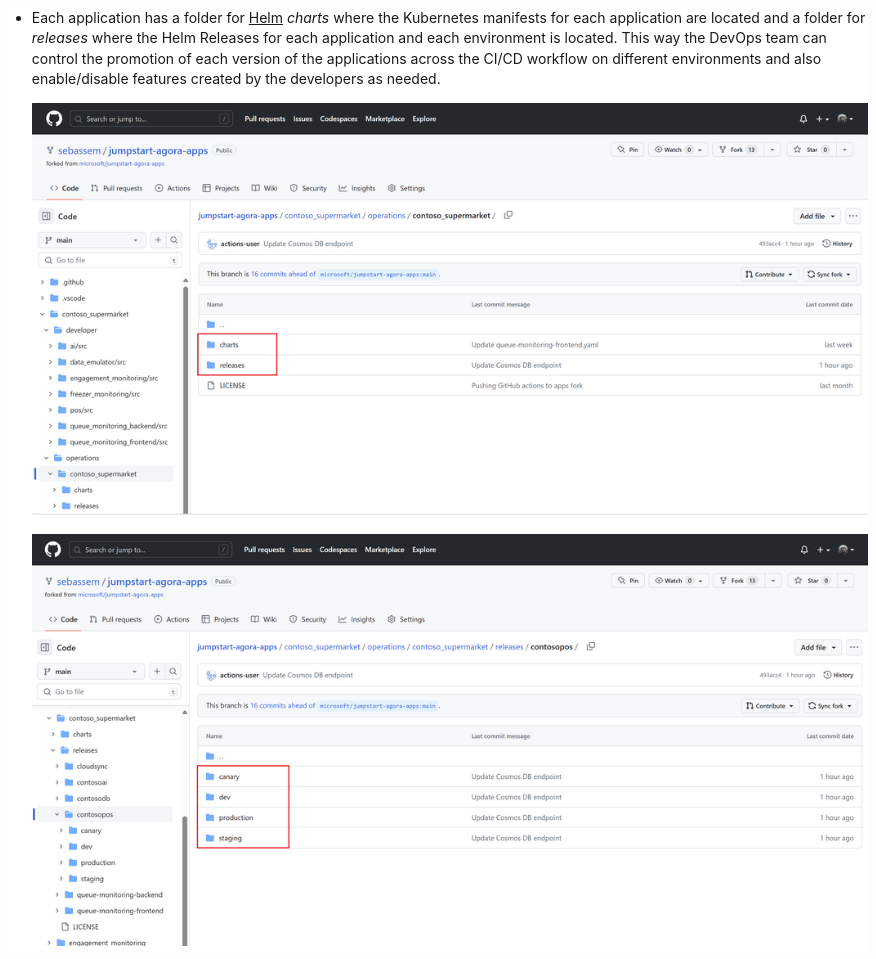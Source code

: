 - Each application has a folder for [Helm](https://helm.sh/docs/) _charts_ where the Kubernetes manifests for each application are located and a folder for _releases_ where the Helm Releases for each application and each environment is located. This way the DevOps team can control the promotion of each version of the applications across the CI/CD workflow on different environments and also enable/disable features created by the developers as needed.

    ![Screenshot showing the helm folder structure](./img/repo_operations_helm_structure.png)

    ![Screenshot showing the helm releases folder structure](./img/repo_operations_helmreleases_structure.png)
